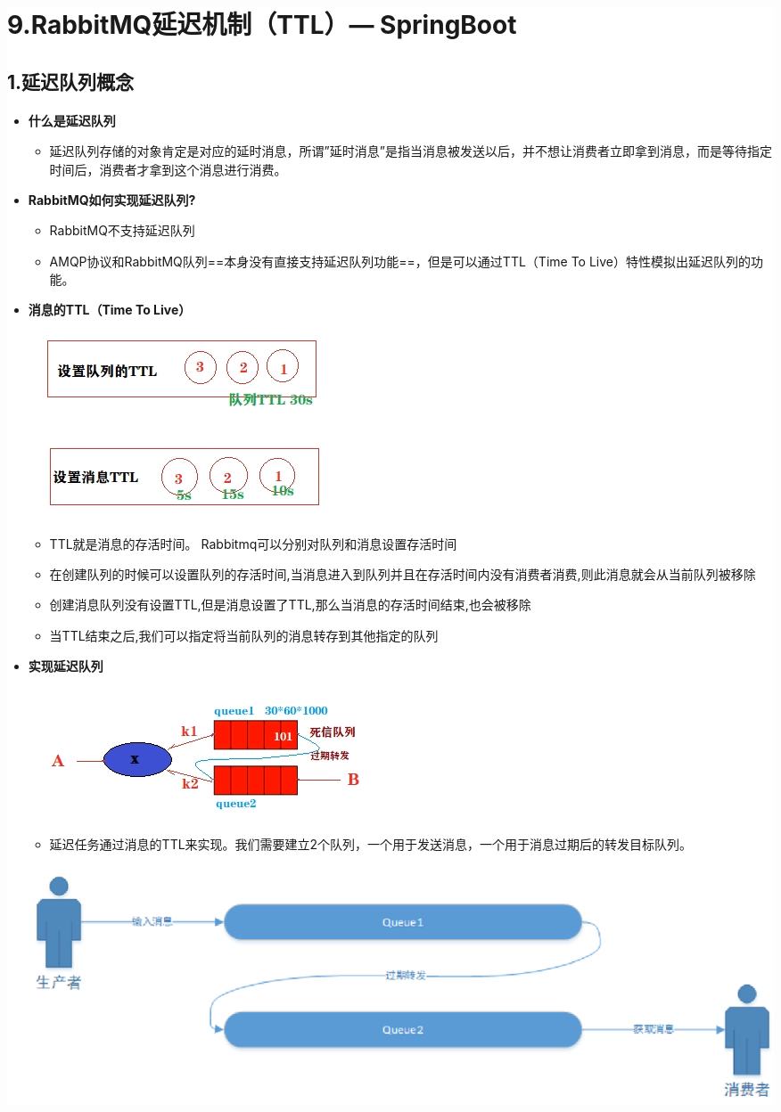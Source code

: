 # 9.RabbitMQ延迟机制（TTL）— SpringBoot

## 1.延迟队列概念

- **什么是延迟队列**

  - 延迟队列存储的对象肯定是对应的延时消息，所谓”延时消息”是指当消息被发送以后，并不想让消费者立即拿到消息，而是等待指定时间后，消费者才拿到这个消息进行消费。

- **RabbitMQ如何实现延迟队列?**

  - RabbitMQ不支持延迟队列

  - AMQP协议和RabbitMQ队列==本身没有直接支持延迟队列功能==，但是可以通过TTL（Time To Live）特性模拟出延迟队列的功能。

- **消息的TTL（Time To Live）**

  ![image-20210617162514387](../blogimg/rabbitMQ/image-20210617162514387.png)

  - TTL就是消息的存活时间。 Rabbitmq可以分别对队列和消息设置存活时间

  - 在创建队列的时候可以设置队列的存活时间,当消息进入到队列并且在存活时间内没有消费者消费,则此消息就会从当前队列被移除

  - 创建消息队列没有设置TTL,但是消息设置了TTL,那么当消息的存活时间结束,也会被移除

  - 当TTL结束之后,我们可以指定将当前队列的消息转存到其他指定的队列

    

- **实现延迟队列**

  ![image-20210617163547175](../blogimg/rabbitMQ/image-20210617163547175.png)

  - 延迟任务通过消息的TTL来实现。我们需要建立2个队列，一个用于发送消息，一个用于消息过期后的转发目标队列。

  ![image](../blogimg\rabbitMQ\1623917602702.jpg)
